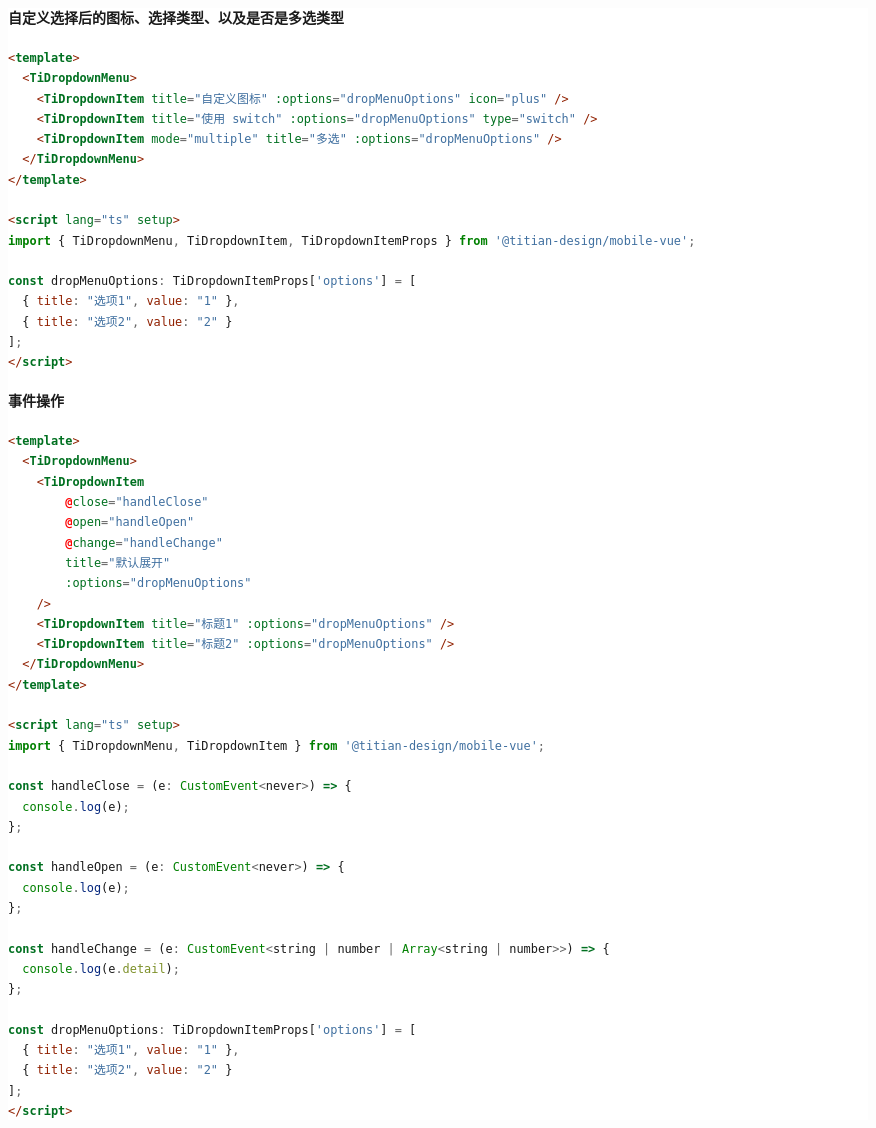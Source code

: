#### 自定义选择后的图标、选择类型、以及是否是多选类型

```html showLineNumbers
<template>
  <TiDropdownMenu>
    <TiDropdownItem title="自定义图标" :options="dropMenuOptions" icon="plus" />
    <TiDropdownItem title="使用 switch" :options="dropMenuOptions" type="switch" />
    <TiDropdownItem mode="multiple" title="多选" :options="dropMenuOptions" />
  </TiDropdownMenu>
</template>

<script lang="ts" setup>
import { TiDropdownMenu, TiDropdownItem, TiDropdownItemProps } from '@titian-design/mobile-vue';

const dropMenuOptions: TiDropdownItemProps['options'] = [
  { title: "选项1", value: "1" },
  { title: "选项2", value: "2" }
];
</script>
```

#### 事件操作

```html showLineNumbers
<template>
  <TiDropdownMenu>
    <TiDropdownItem 
        @close="handleClose"
        @open="handleOpen"
        @change="handleChange"
        title="默认展开"
        :options="dropMenuOptions"
    />
    <TiDropdownItem title="标题1" :options="dropMenuOptions" />
    <TiDropdownItem title="标题2" :options="dropMenuOptions" />
  </TiDropdownMenu>
</template>

<script lang="ts" setup>
import { TiDropdownMenu, TiDropdownItem } from '@titian-design/mobile-vue';

const handleClose = (e: CustomEvent<never>) => {
  console.log(e);
};

const handleOpen = (e: CustomEvent<never>) => {
  console.log(e);
};

const handleChange = (e: CustomEvent<string | number | Array<string | number>>) => {
  console.log(e.detail);
};

const dropMenuOptions: TiDropdownItemProps['options'] = [
  { title: "选项1", value: "1" },
  { title: "选项2", value: "2" }
];
</script>
```
